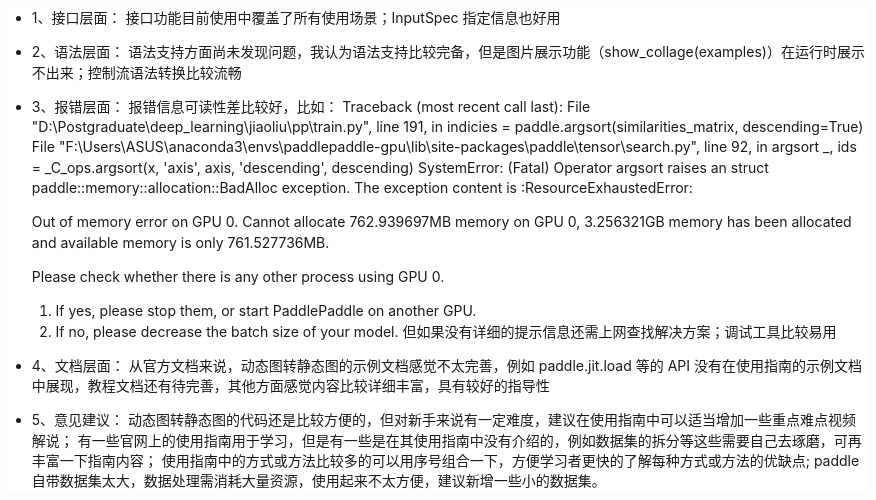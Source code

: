 - 1、接口层面：
    接口功能目前使用中覆盖了所有使用场景；InputSpec 指定信息也好用
- 2、语法层面：
    语法支持方面尚未发现问题，我认为语法支持比较完备，但是图片展示功能（show_collage(examples)）在运行时展示不出来；控制流语法转换比较流畅
- 3、报错层面：
    报错信息可读性差比较好，比如：
    Traceback (most recent call last):
      File "D:\Postgraduate\deep_learning\jiaoliu\pp\train.py", line 191, in <module>
        indicies = paddle.argsort(similarities_matrix, descending=True)
      File "F:\Users\ASUS\anaconda3\envs\paddlepaddle-gpu\lib\site-packages\paddle\tensor\search.py", line 92, in argsort
        _, ids = _C_ops.argsort(x, 'axis', axis, 'descending', descending)
    SystemError: (Fatal) Operator argsort raises an struct paddle::memory::allocation::BadAlloc exception.
    The exception content is
    :ResourceExhaustedError:

    Out of memory error on GPU 0. Cannot allocate 762.939697MB memory on GPU 0, 3.256321GB memory has been allocated and available memory is only 761.527736MB.

    Please check whether there is any other process using GPU 0.
    1. If yes, please stop them, or start PaddlePaddle on another GPU.
    2. If no, please decrease the batch size of your model.
    但如果没有详细的提示信息还需上网查找解决方案；调试工具比较易用
- 4、文档层面：
    从官方文档来说，动态图转静态图的示例文档感觉不太完善，例如 paddle.jit.load 等的 API 没有在使用指南的示例文档中展现，教程文档还有待完善，其他方面感觉内容比较详细丰富，具有较好的指导性
- 5、意见建议：
    动态图转静态图的代码还是比较方便的，但对新手来说有一定难度，建议在使用指南中可以适当增加一些重点难点视频解说；
    有一些官网上的使用指南用于学习，但是有一些是在其使用指南中没有介绍的，例如数据集的拆分等这些需要自己去琢磨，可再丰富一下指南内容；
    使用指南中的方式或方法比较多的可以用序号组合一下，方便学习者更快的了解每种方式或方法的优缺点;
    paddle 自带数据集太大，数据处理需消耗大量资源，使用起来不太方便，建议新增一些小的数据集。
